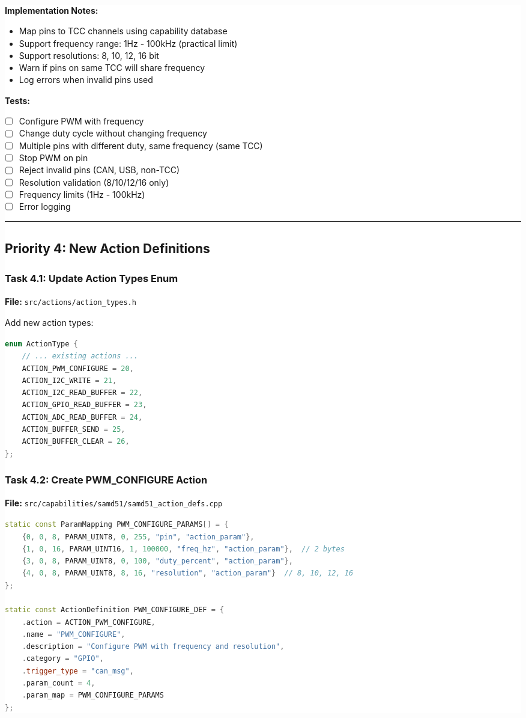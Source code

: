 **Implementation Notes:**
- Map pins to TCC channels using capability database
- Support frequency range: 1Hz - 100kHz (practical limit)
- Support resolutions: 8, 10, 12, 16 bit
- Warn if pins on same TCC will share frequency
- Log errors when invalid pins used

**Tests:**
- [ ] Configure PWM with frequency
- [ ] Change duty cycle without changing frequency
- [ ] Multiple pins with different duty, same frequency (same TCC)
- [ ] Stop PWM on pin
- [ ] Reject invalid pins (CAN, USB, non-TCC)
- [ ] Resolution validation (8/10/12/16 only)
- [ ] Frequency limits (1Hz - 100kHz)
- [ ] Error logging

---

## Priority 4: New Action Definitions

### Task 4.1: Update Action Types Enum
**File:** `src/actions/action_types.h`

Add new action types:
```cpp
enum ActionType {
    // ... existing actions ...
    ACTION_PWM_CONFIGURE = 20,
    ACTION_I2C_WRITE = 21,
    ACTION_I2C_READ_BUFFER = 22,
    ACTION_GPIO_READ_BUFFER = 23,
    ACTION_ADC_READ_BUFFER = 24,
    ACTION_BUFFER_SEND = 25,
    ACTION_BUFFER_CLEAR = 26,
};
```

### Task 4.2: Create PWM_CONFIGURE Action
**File:** `src/capabilities/samd51/samd51_action_defs.cpp`

```cpp
static const ParamMapping PWM_CONFIGURE_PARAMS[] = {
    {0, 0, 8, PARAM_UINT8, 0, 255, "pin", "action_param"},
    {1, 0, 16, PARAM_UINT16, 1, 100000, "freq_hz", "action_param"},  // 2 bytes
    {3, 0, 8, PARAM_UINT8, 0, 100, "duty_percent", "action_param"},
    {4, 0, 8, PARAM_UINT8, 8, 16, "resolution", "action_param"}  // 8, 10, 12, 16
};

static const ActionDefinition PWM_CONFIGURE_DEF = {
    .action = ACTION_PWM_CONFIGURE,
    .name = "PWM_CONFIGURE",
    .description = "Configure PWM with frequency and resolution",
    .category = "GPIO",
    .trigger_type = "can_msg",
    .param_count = 4,
    .param_map = PWM_CONFIGURE_PARAMS
};
```

